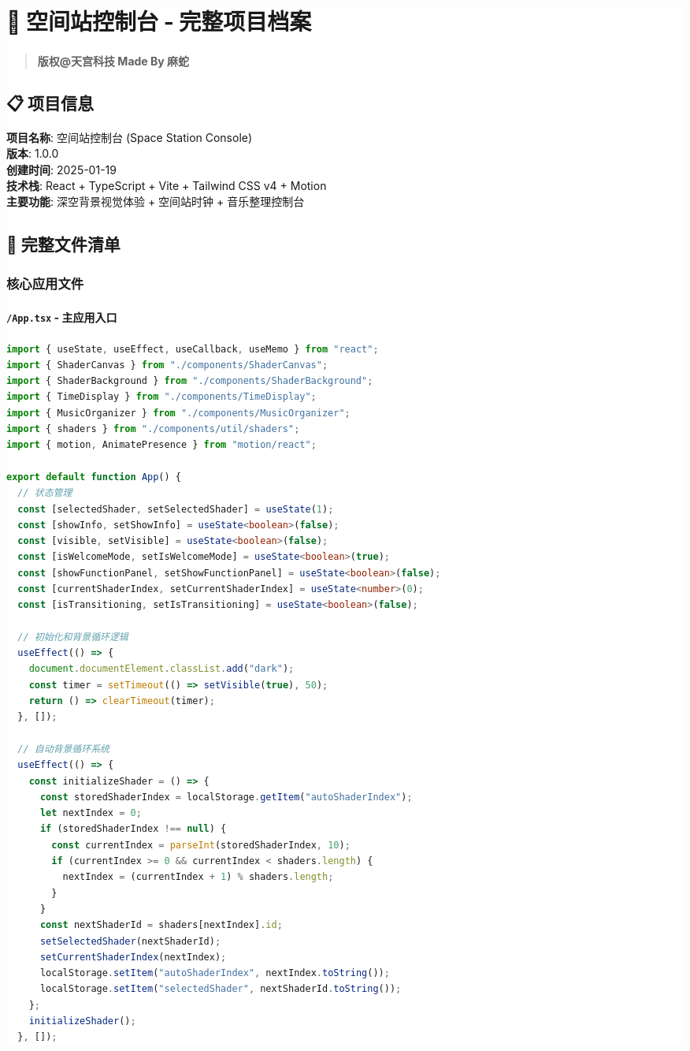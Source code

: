 # 🚀 空间站控制台 - 完整项目档案

> **版权@天宫科技 Made By 麻蛇**

## 📋 项目信息

**项目名称**: 空间站控制台 (Space Station Console)  
**版本**: 1.0.0  
**创建时间**: 2025-01-19  
**技术栈**: React + TypeScript + Vite + Tailwind CSS v4 + Motion  
**主要功能**: 深空背景视觉体验 + 空间站时钟 + 音乐整理控制台  

## 📁 完整文件清单

### 核心应用文件

#### `/App.tsx` - 主应用入口
```typescript
import { useState, useEffect, useCallback, useMemo } from "react";
import { ShaderCanvas } from "./components/ShaderCanvas";
import { ShaderBackground } from "./components/ShaderBackground";
import { TimeDisplay } from "./components/TimeDisplay";
import { MusicOrganizer } from "./components/MusicOrganizer";
import { shaders } from "./components/util/shaders";
import { motion, AnimatePresence } from "motion/react";

export default function App() {
  // 状态管理
  const [selectedShader, setSelectedShader] = useState(1);
  const [showInfo, setShowInfo] = useState<boolean>(false);
  const [visible, setVisible] = useState<boolean>(false);
  const [isWelcomeMode, setIsWelcomeMode] = useState<boolean>(true);
  const [showFunctionPanel, setShowFunctionPanel] = useState<boolean>(false);
  const [currentShaderIndex, setCurrentShaderIndex] = useState<number>(0);
  const [isTransitioning, setIsTransitioning] = useState<boolean>(false);

  // 初始化和背景循环逻辑
  useEffect(() => {
    document.documentElement.classList.add("dark");
    const timer = setTimeout(() => setVisible(true), 50);
    return () => clearTimeout(timer);
  }, []);

  // 自动背景循环系统
  useEffect(() => {
    const initializeShader = () => {
      const storedShaderIndex = localStorage.getItem("autoShaderIndex");
      let nextIndex = 0;
      if (storedShaderIndex !== null) {
        const currentIndex = parseInt(storedShaderIndex, 10);
        if (currentIndex >= 0 && currentIndex < shaders.length) {
          nextIndex = (currentIndex + 1) % shaders.length;
        }
      }
      const nextShaderId = shaders[nextIndex].id;
      setSelectedShader(nextShaderId);
      setCurrentShaderIndex(nextIndex);
      localStorage.setItem("autoShaderIndex", nextIndex.toString());
      localStorage.setItem("selectedShader", nextShaderId.toString());
    };
    initializeShader();
  }, []);
```